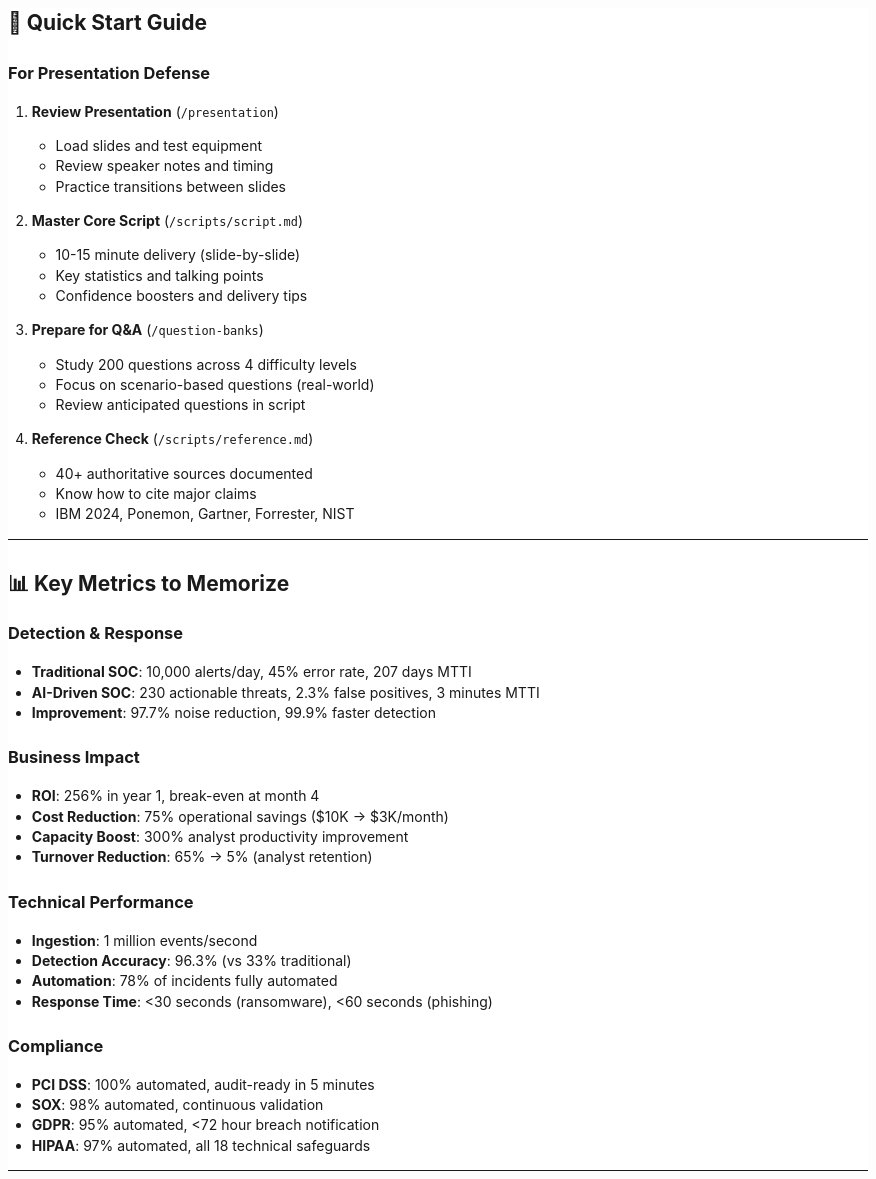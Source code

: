 
## 🚀 Quick Start Guide

### For Presentation Defense

1. **Review Presentation** (`/presentation`)
   - Load slides and test equipment
   - Review speaker notes and timing
   - Practice transitions between slides

2. **Master Core Script** (`/scripts/script.md`)
   - 10-15 minute delivery (slide-by-slide)
   - Key statistics and talking points
   - Confidence boosters and delivery tips

3. **Prepare for Q&A** (`/question-banks`)
   - Study 200 questions across 4 difficulty levels
   - Focus on scenario-based questions (real-world)
   - Review anticipated questions in script

4. **Reference Check** (`/scripts/reference.md`)
   - 40+ authoritative sources documented
   - Know how to cite major claims
   - IBM 2024, Ponemon, Gartner, Forrester, NIST

---

## 📊 Key Metrics to Memorize

### Detection & Response
- **Traditional SOC**: 10,000 alerts/day, 45% error rate, 207 days MTTI
- **AI-Driven SOC**: 230 actionable threats, 2.3% false positives, 3 minutes MTTI
- **Improvement**: 97.7% noise reduction, 99.9% faster detection

### Business Impact
- **ROI**: 256% in year 1, break-even at month 4
- **Cost Reduction**: 75% operational savings ($10K → $3K/month)
- **Capacity Boost**: 300% analyst productivity improvement
- **Turnover Reduction**: 65% → 5% (analyst retention)

### Technical Performance
- **Ingestion**: 1 million events/second
- **Detection Accuracy**: 96.3% (vs 33% traditional)
- **Automation**: 78% of incidents fully automated
- **Response Time**: <30 seconds (ransomware), <60 seconds (phishing)

### Compliance
- **PCI DSS**: 100% automated, audit-ready in 5 minutes
- **SOX**: 98% automated, continuous validation
- **GDPR**: 95% automated, <72 hour breach notification
- **HIPAA**: 97% automated, all 18 technical safeguards

---